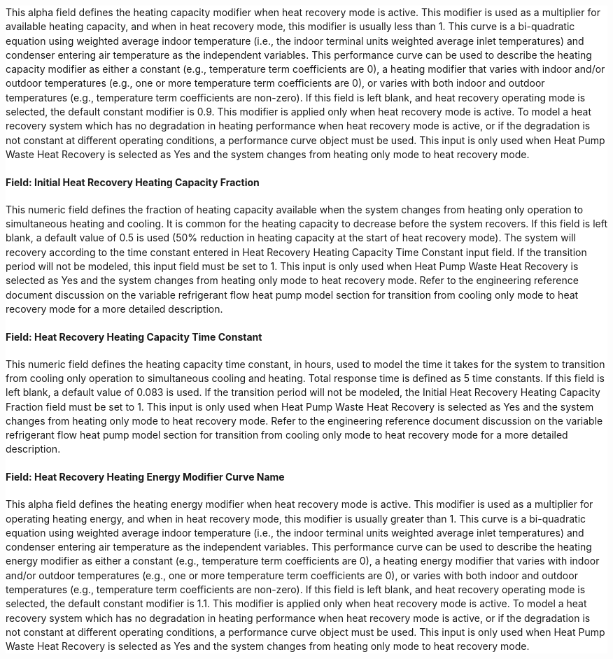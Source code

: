This alpha field defines the heating capacity modifier when heat recovery mode is active. This modifier is used as a multiplier for available heating capacity, and when in heat recovery mode, this modifier is usually less than 1. This curve is a bi-quadratic equation using weighted average indoor temperature (i.e., the indoor terminal units weighted average inlet temperatures) and condenser entering air temperature as the independent variables. This performance curve can be used to describe the heating capacity modifier as either a constant (e.g., temperature term coefficients are 0), a heating modifier that varies with indoor and/or outdoor temperatures (e.g., one or more temperature term coefficients are 0), or varies with both indoor and outdoor temperatures (e.g., temperature term coefficients are non-zero). If this field is left blank, and heat recovery operating mode is selected, the default constant modifier is 0.9. This modifier is applied only when heat recovery mode is active. To model a heat recovery system which has no degradation in heating performance when heat recovery mode is active, or if the degradation is not constant at different operating conditions, a performance curve object must be used. This input is only used when Heat Pump Waste Heat Recovery is selected as Yes and the system changes from heating only mode to heat recovery mode.

#### Field: Initial Heat Recovery Heating Capacity Fraction

This numeric field defines the fraction of heating capacity available when the system changes from heating only operation to simultaneous heating and cooling. It is common for the heating capacity to decrease before the system recovers. If this field is left blank, a default value of 0.5 is used (50% reduction in heating capacity at the start of heat recovery mode). The system will recovery according to the time constant entered in Heat Recovery Heating Capacity Time Constant input field. If the transition period will not be modeled, this input field must be set to 1. This input is only used when Heat Pump Waste Heat Recovery is selected as Yes and the system changes from heating only mode to heat recovery mode. Refer to the engineering reference document discussion on the variable refrigerant flow heat pump model section for transition from cooling only mode to heat recovery mode for a more detailed description.

#### Field: Heat Recovery Heating Capacity Time Constant

This numeric field defines the heating capacity time constant, in hours, used to model the time it takes for the system to transition from cooling only operation to simultaneous cooling and heating. Total response time is defined as 5 time constants. If this field is left blank, a default value of 0.083 is used. If the transition period will not be modeled, the Initial Heat Recovery Heating Capacity Fraction field must be set to 1. This input is only used when Heat Pump Waste Heat Recovery is selected as Yes and the system changes from heating only mode to heat recovery mode. Refer to the engineering reference document discussion on the variable refrigerant flow heat pump model section for transition from cooling only mode to heat recovery mode for a more detailed description.

#### Field: Heat Recovery Heating Energy Modifier Curve Name

This alpha field defines the heating energy modifier when heat recovery mode is active. This modifier is used as a multiplier for operating heating energy, and when in heat recovery mode, this modifier is usually greater than 1. This curve is a bi-quadratic equation using weighted average indoor temperature (i.e., the indoor terminal units weighted average inlet temperatures) and condenser entering air temperature as the independent variables. This performance curve can be used to describe the heating energy modifier as either a constant (e.g., temperature term coefficients are 0), a heating energy modifier that varies with indoor and/or outdoor temperatures (e.g., one or more temperature term coefficients are 0), or varies with both indoor and outdoor temperatures (e.g., temperature term coefficients are non-zero). If this field is left blank, and heat recovery operating mode is selected, the default constant modifier is 1.1. This modifier is applied only when heat recovery mode is active. To model a heat recovery system which has no degradation in heating performance when heat recovery mode is active, or if the degradation is not constant at different operating conditions, a performance curve object must be used. This input is only used when Heat Pump Waste Heat Recovery is selected as Yes and the system changes from heating only mode to heat recovery mode.
